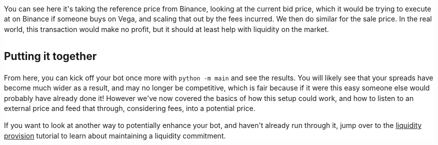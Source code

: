 You can see here it's taking the reference price from Binance, looking at the current bid price, which it would be trying to execute at on Binance if someone buys on Vega, and scaling that out by the fees incurred. We then do similar for the sale price. In the real world, this transaction would make no profit, but it should at least help with liquidity on the market.

## Putting it together

From here, you can kick off your bot once more with `python -m main` and see the results. You will likely see that your spreads have become much wider as a result, and may no longer be competitive, which is fair because if it were this easy someone else would probably have already done it! However we've now covered the basics of how this setup could work, and how to listen to an external price and feed that through, considering fees, into a potential price. 

If you want to look at another way to potentially enhance your bot, and haven't already run through it, jump over to the [liquidity provision](adding-a-liquidity-commitment.md) tutorial to learn about maintaining a liquidity commitment.